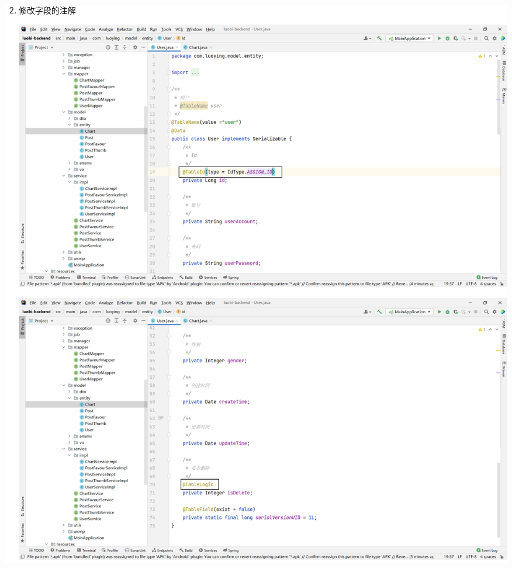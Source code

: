 2. 修改字段的注解

   ![image-20231031142728852](assets/image-20231031142728852.png)

   ![image-20231031142744734](assets/image-20231031142744734.png)
